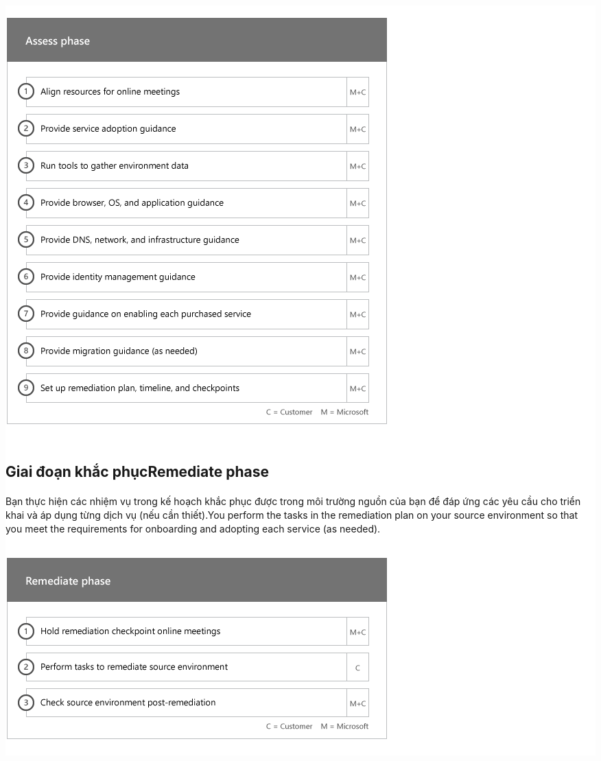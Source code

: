 ![Giai đoạn đánh giá onboarding](./media/ft-assess-phase.png)

## <a name="remediate-phase"></a><span data-ttu-id="952ba-133">Giai đoạn khắc phục</span><span class="sxs-lookup"><span data-stu-id="952ba-133">Remediate phase</span></span>
<span data-ttu-id="952ba-134">Bạn thực hiện các nhiệm vụ trong kế hoạch khắc phục được trong môi trường nguồn của bạn để đáp ứng các yêu cầu cho triển khai và áp dụng từng dịch vụ (nếu cần thiết).</span><span class="sxs-lookup"><span data-stu-id="952ba-134">You perform the tasks in the remediation plan on your source environment so that you meet the requirements for onboarding and adopting each service (as needed).</span></span>

![Giai đoạn khắc phục trong nội trú onboarding](./media/ft-remediate-phase.png)
